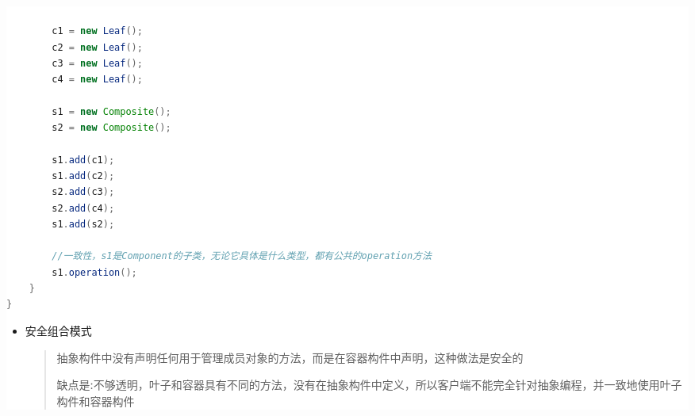   ```java
  
          c1 = new Leaf();
          c2 = new Leaf();
          c3 = new Leaf();
          c4 = new Leaf();
  
          s1 = new Composite();
          s2 = new Composite();
  
          s1.add(c1);
          s1.add(c2);
          s2.add(c3);
          s2.add(c4);
          s1.add(s2);
  
          //一致性，s1是Component的子类，无论它具体是什么类型，都有公共的operation方法
          s1.operation();
      }
  }
  
  ```

- 安全组合模式

  > 抽象构件中没有声明任何用于管理成员对象的方法，而是在容器构件中声明，这种做法是安全的
  >
  > 缺点是:不够透明，叶子和容器具有不同的方法，没有在抽象构件中定义，所以客户端不能完全针对抽象编程，并一致地使用叶子构件和容器构件

